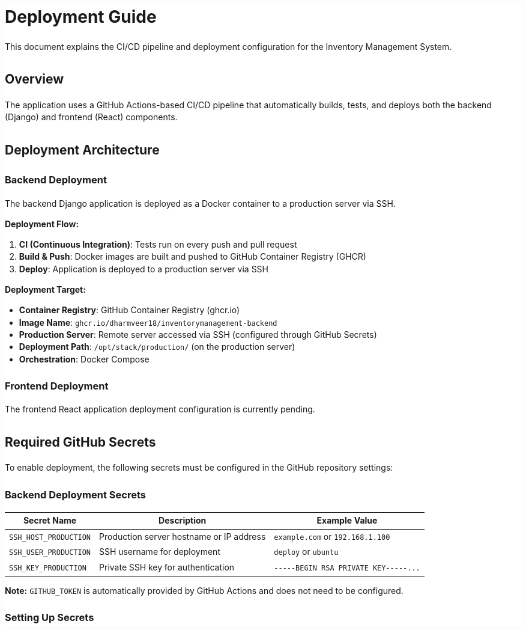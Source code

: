 # Deployment Guide

This document explains the CI/CD pipeline and deployment configuration for the Inventory Management System.

## Overview

The application uses a GitHub Actions-based CI/CD pipeline that automatically builds, tests, and deploys both the backend (Django) and frontend (React) components.

## Deployment Architecture

### Backend Deployment

The backend Django application is deployed as a Docker container to a production server via SSH.

**Deployment Flow:**
1. **CI (Continuous Integration)**: Tests run on every push and pull request
2. **Build & Push**: Docker images are built and pushed to GitHub Container Registry (GHCR)
3. **Deploy**: Application is deployed to a production server via SSH

**Deployment Target:**
- **Container Registry**: GitHub Container Registry (ghcr.io)
- **Image Name**: `ghcr.io/dharmveer18/inventorymanagement-backend`
- **Production Server**: Remote server accessed via SSH (configured through GitHub Secrets)
- **Deployment Path**: `/opt/stack/production/` (on the production server)
- **Orchestration**: Docker Compose

### Frontend Deployment

The frontend React application deployment configuration is currently pending.

## Required GitHub Secrets

To enable deployment, the following secrets must be configured in the GitHub repository settings:

### Backend Deployment Secrets

| Secret Name | Description | Example Value |
|------------|-------------|---------------|
| `SSH_HOST_PRODUCTION` | Production server hostname or IP address | `example.com` or `192.168.1.100` |
| `SSH_USER_PRODUCTION` | SSH username for deployment | `deploy` or `ubuntu` |
| `SSH_KEY_PRODUCTION` | Private SSH key for authentication | `-----BEGIN RSA PRIVATE KEY-----...` |

**Note:** `GITHUB_TOKEN` is automatically provided by GitHub Actions and does not need to be configured.

### Setting Up Secrets
